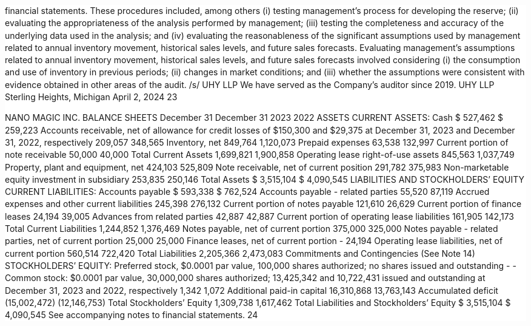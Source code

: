 financial statements. These procedures included, among others (i) testing management’s process for developing the reserve; (ii) evaluating the
appropriateness of the analysis performed by management; (iii) testing the completeness and accuracy of the underlying data used in the analysis;
and (iv) evaluating the reasonableness of the significant assumptions used by management related to annual inventory movement, historical sales
levels, and future sales forecasts. Evaluating management’s assumptions related to annual inventory movement, historical sales levels, and future
sales forecasts involved considering (i) the consumption and use of inventory in previous periods; (ii) changes in market conditions; and (iii)
whether the assumptions were consistent with evidence obtained in other areas of the audit.
/s/ UHY LLP
We have served as the Company’s auditor since 2019.
UHY LLP
Sterling Heights, Michigan
April 2, 2024
23

NANO MAGIC INC.
BALANCE SHEETS
December 31 December 31
2023 2022
ASSETS
CURRENT ASSETS:
Cash $ 527,462 $ 259,223
Accounts receivable, net of allowance for credit losses of $150,300 and $29,375 at December 31,
2023 and December 31, 2022, respectively 209,057 348,565
Inventory, net 849,764 1,120,073
Prepaid expenses 63,538 132,997
Current portion of note receivable 50,000 40,000
Total Current Assets 1,699,821 1,900,858
Operating lease right-of-use assets 845,563 1,037,749
Property, plant and equipment, net 424,103 525,809
Note receivable, net of current position 291,782 375,983
Non-marketable equity investment in subsidiary 253,835 250,146
Total Assets $ 3,515,104 $ 4,090,545
LIABILITIES AND STOCKHOLDERS’ EQUITY
CURRENT LIABILITIES:
Accounts payable $ 593,338 $ 762,524
Accounts payable - related parties 55,520 87,119
Accrued expenses and other current liabilities 245,398 276,132
Current portion of notes payable 121,610 26,629
Current portion of finance leases 24,194 39,005
Advances from related parties 42,887 42,887
Current portion of operating lease liabilities 161,905 142,173
Total Current Liabilities 1,244,852 1,376,469
Notes payable, net of current portion 375,000 325,000
Notes payable - related parties, net of current portion 25,000 25,000
Finance leases, net of current portion - 24,194
Operating lease liabilities, net of current portion 560,514 722,420
Total Liabilities 2,205,366 2,473,083
Commitments and Contingencies (See Note 14)
STOCKHOLDERS’ EQUITY:
Preferred stock, $0.0001 par value, 100,000 shares authorized; no shares issued and outstanding - -
Common stock: $0.0001 par value, 30,000,000 shares authorized; 13,425,342 and 10,722,431
issued and outstanding at December 31, 2023 and 2022, respectively 1,342 1,072
Additional paid-in capital 16,310,868 13,763,143
Accumulated deficit (15,002,472) (12,146,753)
Total Stockholders’ Equity 1,309,738 1,617,462
Total Liabilities and Stockholders’ Equity $ 3,515,104 $ 4,090,545
See accompanying notes to financial statements.
24
